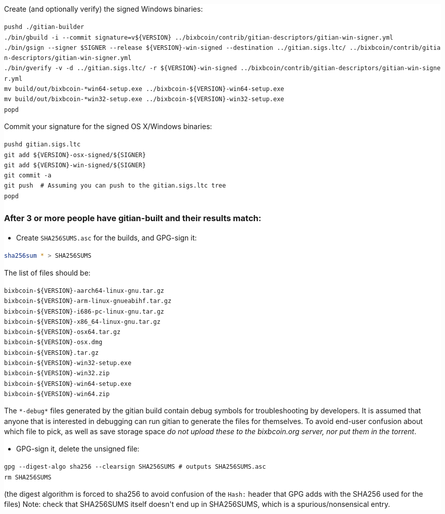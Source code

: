 Create (and optionally verify) the signed Windows binaries:

    pushd ./gitian-builder
    ./bin/gbuild -i --commit signature=v${VERSION} ../bixbcoin/contrib/gitian-descriptors/gitian-win-signer.yml
    ./bin/gsign --signer $SIGNER --release ${VERSION}-win-signed --destination ../gitian.sigs.ltc/ ../bixbcoin/contrib/gitian-descriptors/gitian-win-signer.yml
    ./bin/gverify -v -d ../gitian.sigs.ltc/ -r ${VERSION}-win-signed ../bixbcoin/contrib/gitian-descriptors/gitian-win-signer.yml
    mv build/out/bixbcoin-*win64-setup.exe ../bixbcoin-${VERSION}-win64-setup.exe
    mv build/out/bixbcoin-*win32-setup.exe ../bixbcoin-${VERSION}-win32-setup.exe
    popd

Commit your signature for the signed OS X/Windows binaries:

    pushd gitian.sigs.ltc
    git add ${VERSION}-osx-signed/${SIGNER}
    git add ${VERSION}-win-signed/${SIGNER}
    git commit -a
    git push  # Assuming you can push to the gitian.sigs.ltc tree
    popd

### After 3 or more people have gitian-built and their results match:

- Create `SHA256SUMS.asc` for the builds, and GPG-sign it:

```bash
sha256sum * > SHA256SUMS
```

The list of files should be:
```
bixbcoin-${VERSION}-aarch64-linux-gnu.tar.gz
bixbcoin-${VERSION}-arm-linux-gnueabihf.tar.gz
bixbcoin-${VERSION}-i686-pc-linux-gnu.tar.gz
bixbcoin-${VERSION}-x86_64-linux-gnu.tar.gz
bixbcoin-${VERSION}-osx64.tar.gz
bixbcoin-${VERSION}-osx.dmg
bixbcoin-${VERSION}.tar.gz
bixbcoin-${VERSION}-win32-setup.exe
bixbcoin-${VERSION}-win32.zip
bixbcoin-${VERSION}-win64-setup.exe
bixbcoin-${VERSION}-win64.zip
```
The `*-debug*` files generated by the gitian build contain debug symbols
for troubleshooting by developers. It is assumed that anyone that is interested
in debugging can run gitian to generate the files for themselves. To avoid
end-user confusion about which file to pick, as well as save storage
space *do not upload these to the bixbcoin.org server, nor put them in the torrent*.

- GPG-sign it, delete the unsigned file:
```
gpg --digest-algo sha256 --clearsign SHA256SUMS # outputs SHA256SUMS.asc
rm SHA256SUMS
```
(the digest algorithm is forced to sha256 to avoid confusion of the `Hash:` header that GPG adds with the SHA256 used for the files)
Note: check that SHA256SUMS itself doesn't end up in SHA256SUMS, which is a spurious/nonsensical entry.
